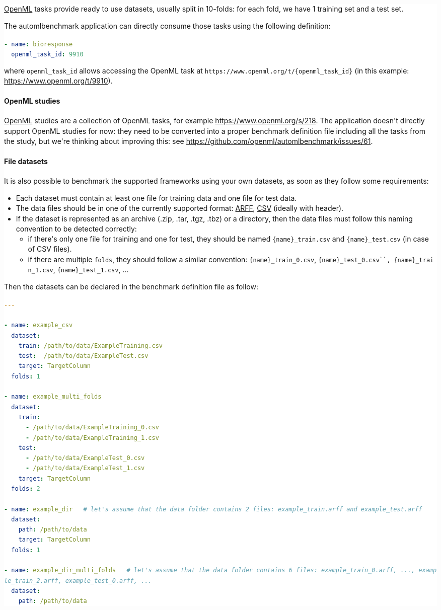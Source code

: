 [OpenML] tasks provide ready to use datasets, usually split in 10-folds: for each fold, we have 1 training set and a test set.

The automlbenchmark application can directly consume those tasks using the following definition:
```yaml
- name: bioresponse
  openml_task_id: 9910
```
where `openml_task_id` allows accessing the OpenML task at `https://www.openml.org/t/{openml_task_id}` (in this example: https://www.openml.org/t/9910). 


#### OpenML studies

[OpenML] studies are a collection of OpenML tasks, for example https://www.openml.org/s/218.
The application doesn't directly support OpenML studies for now: they need to be converted into a proper benchmark definition file including all the tasks from the study, but we're thinking about improving this: see https://github.com/openml/automlbenchmark/issues/61.

#### File datasets

It is also possible to benchmark the supported frameworks using your own datasets, as soon as they follow some requirements:
- Each dataset must contain at least one file for training data and one file for test data.
- The data files should be in one of the currently supported format: [ARFF], [CSV] (ideally with header).
- If the dataset is represented as an archive (.zip, .tar, .tgz, .tbz) or a directory, then the data files must follow this naming convention to be detected correctly:
  - if there's only one file for training and one for test, they should be named `{name}_train.csv` and `{name}_test.csv` (in case of CSV files).
  - if there are multiple `folds`, they should follow a similar convention: `{name}_train_0.csv`, `{name}_test_0.csv``, {name}_train_1.csv`, `{name}_test_1.csv`, ...

Then the datasets can be declared in the benchmark definition file as follow:
```yaml
---

- name: example_csv
  dataset:
    train: /path/to/data/ExampleTraining.csv
    test:  /path/to/data/ExampleTest.csv
    target: TargetColumn
  folds: 1

- name: example_multi_folds
  dataset:
    train: 
      - /path/to/data/ExampleTraining_0.csv
      - /path/to/data/ExampleTraining_1.csv
    test:  
      - /path/to/data/ExampleTest_0.csv
      - /path/to/data/ExampleTest_1.csv
    target: TargetColumn
  folds: 2

- name: example_dir   # let's assume that the data folder contains 2 files: example_train.arff and example_test.arff
  dataset: 
    path: /path/to/data
    target: TargetColumn
  folds: 1

- name: example_dir_multi_folds   # let's assume that the data folder contains 6 files: example_train_0.arff, ..., example_train_2.arff, example_test_0.arff, ...
  dataset: 
    path: /path/to/data
```

[README]: ./README.md
[OpenML]: https://openml.org
[ARFF]: https://waikato.github.io/weka-wiki/formats_and_processing/arff_stable/
[CSV]: https://tools.ietf.org/html/rfc4180